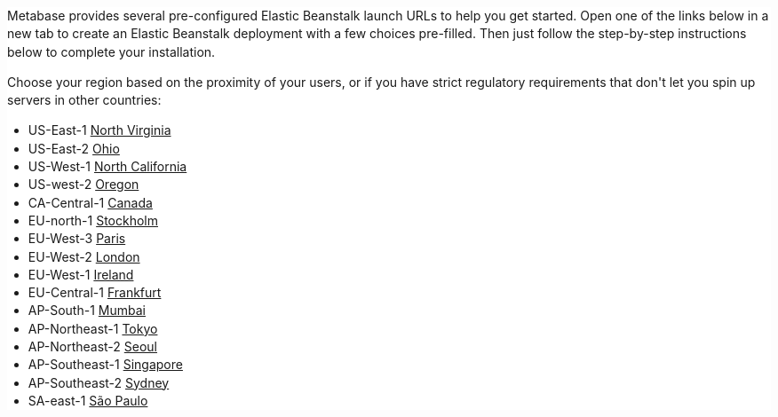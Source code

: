 Metabase provides several pre-configured Elastic Beanstalk launch URLs to help you get started. Open one of the links below in a new tab to create an Elastic Beanstalk deployment with a few choices pre-filled. Then just follow the step-by-step instructions below to complete your installation. 

Choose your region based on the proximity of your users, or if you have strict regulatory requirements that don't let you spin up servers in other countries:

- US-East-1 [North Virginia](https://console.aws.amazon.com/elasticbeanstalk/home?region=us-east-1#/newApplication?applicationName=Metabase&platform=Docker&environmentType=LoadBalancing&tierName=WebServer&instanceType=t3a.small&withVpc=true)
- US-East-2 [Ohio](https://console.aws.amazon.com/elasticbeanstalk/home?region=us-east-2#/newApplication?applicationName=Metabase&platform=Docker&environmentType=LoadBalancing&tierName=WebServer&instanceType=t3a.small&withVpc=true)
- US-West-1 [North California](https://console.aws.amazon.com/elasticbeanstalk/home?region=us-west-1#/newApplication?applicationName=Metabase&platform=Docker&environmentType=LoadBalancing&tierName=WebServer&instanceType=t3a.small&withVpc=true)
- US-west-2 [Oregon](https://console.aws.amazon.com/elasticbeanstalk/home?region=us-west-2#/newApplication?applicationName=Metabase&platform=Docker&environmentType=LoadBalancing&tierName=WebServer&instanceType=t3a.small&withVpc=true)
- CA-Central-1 [Canada](https://console.aws.amazon.com/elasticbeanstalk/home?region=ca-central-1#/newApplication?applicationName=Metabase&platform=Docker&environmentType=LoadBalancing&tierName=WebServer&instanceType=t3a.small&withVpc=true)
- EU-north-1 [Stockholm](https://console.aws.amazon.com/elasticbeanstalk/home?region=eu-north-1#/newApplication?applicationName=Metabase&platform=Docker&environmentType=LoadBalancing&tierName=WebServer&instanceType=t3a.small&withVpc=true)
- EU-West-3 [Paris](https://console.aws.amazon.com/elasticbeanstalk/home?region=eu-west-3#/newApplication?applicationName=Metabase&platform=Docker&environmentType=LoadBalancing&tierName=WebServer&instanceType=t3a.small&withVpc=true)
- EU-West-2 [London](https://console.aws.amazon.com/elasticbeanstalk/home?region=eu-west-2#/newApplication?applicationName=Metabase&platform=Docker&environmentType=LoadBalancing&tierName=WebServer&instanceType=t3a.small&withVpc=true)
- EU-West-1 [Ireland](https://console.aws.amazon.com/elasticbeanstalk/home?region=eu-west-1#/newApplication?applicationName=Metabase&platform=Docker&environmentType=LoadBalancing&tierName=WebServer&instanceType=t3a.small&withVpc=true)
- EU-Central-1 [Frankfurt](https://console.aws.amazon.com/elasticbeanstalk/home?region=eu-central-1#/newApplication?applicationName=Metabase&platform=Docker&environmentType=LoadBalancing&tierName=WebServer&instanceType=t3a.small&withVpc=true)
- AP-South-1 [Mumbai](https://console.aws.amazon.com/elasticbeanstalk/home?region=ap-south-1#/newApplication?applicationName=Metabase&platform=Docker&environmentType=LoadBalancing&tierName=WebServer&instanceType=t3a.small&withVpc=true)
- AP-Northeast-1 [Tokyo](https://console.aws.amazon.com/elasticbeanstalk/home?region=ap-northeast-1#/newApplication?applicationName=Metabase&platform=Docker&environmentType=LoadBalancing&tierName=WebServer&instanceType=t3a.small&withVpc=true)
- AP-Northeast-2 [Seoul](https://console.aws.amazon.com/elasticbeanstalk/home?region=ap-northeast-2#/newApplication?applicationName=Metabase&platform=Docker&environmentType=LoadBalancing&tierName=WebServer&instanceType=t3a.small&withVpc=true)
- AP-Southeast-1 [Singapore](https://console.aws.amazon.com/elasticbeanstalk/home?region=ap-southeast-1#/newApplication?applicationName=Metabase&platform=Docker&environmentType=LoadBalancing&tierName=WebServer&instanceType=t3a.small&withVpc=true)
- AP-Southeast-2 [Sydney](https://console.aws.amazon.com/elasticbeanstalk/home?region=ap-southeast-2#/newApplication?applicationName=Metabase&platform=Docker&environmentType=LoadBalancing&tierName=WebServer&instanceType=t3a.small&withVpc=true)
- SA-east-1 [São Paulo](https://console.aws.amazon.com/elasticbeanstalk/home?region=sa-east-1#/newApplication?applicationName=Metabase&platform=Docker&environmentType=LoadBalancing&tierName=WebServer&instanceType=t3a.small&withVpc=true)
